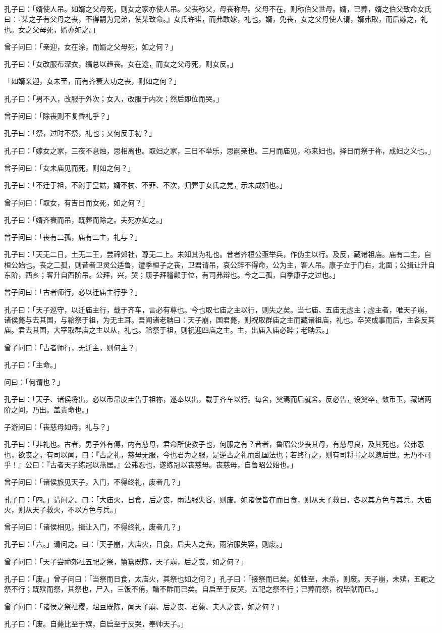 孔子曰：「婿使人吊。如婿之父母死，则女之家亦使人吊。父丧称父，母丧称母。父母不在，则称伯父世母。婿，已葬，婿之伯父致命女氏曰：『某之子有父母之丧，不得嗣为兄弟，使某致命。』女氏许诺，而弗敢嫁，礼也。婿，免丧，女之父母使人请，婿弗取，而后嫁之，礼也。女之父母死，婿亦如之。」

曾子问曰：「亲迎，女在涂，而婿之父母死，如之何？」

孔子曰：「女改服布深衣，缟总以趋丧。女在途，而女之父母死，则女反。」

「如婿亲迎，女未至，而有齐衰大功之丧，则如之何？」

孔子曰：「男不入，改服于外次；女入，改服于内次；然后即位而哭。」

曾子问曰：「除丧则不复昏礼乎？」

孔子曰：「祭，过时不祭，礼也；又何反于初？」

孔子曰：「嫁女之家，三夜不息烛，思相离也。取妇之家，三日不举乐，思嗣亲也。三月而庙见，称来妇也。择日而祭于祢，成妇之义也。」

曾子问曰：「女未庙见而死，则如之何？」

孔子曰：「不迁于祖，不祔于皇姑，婿不杖、不菲、不次，归葬于女氏之党，示未成妇也。」

曾子问曰：「取女，有吉日而女死，如之何？」

孔子曰：「婿齐衰而吊，既葬而除之。夫死亦如之。」

曾子问曰：「丧有二孤，庙有二主，礼与？」

孔子曰：「天无二日，土无二王，尝禘郊社，尊无二上。未知其为礼也。昔者齐桓公亟举兵，作伪主以行。及反，藏诸祖庙。庙有二主，自桓公始也。丧之二孤，则昔者卫灵公适鲁，遭季桓子之丧，卫君请吊，哀公辞不得命，公为主，客人吊。康子立于门右，北面；公揖让升自东阶，西乡；客升自西阶吊。公拜，兴，哭；康子拜稽颡于位，有司弗辩也。今之二孤，自季康子之过也。」

曾子问曰：「古者师行，必以迁庙主行乎？」

孔子曰：「天子巡守，以迁庙主行，载于齐车，言必有尊也。今也取七庙之主以行，则失之矣。当七庙、五庙无虚主；虚主者，唯天子崩，诸侯薨与去其国，与祫祭于祖，为无主耳。吾闻诸老聃曰：天子崩，国君薨，则祝取群庙之主而藏诸祖庙，礼也。卒哭成事而后，主各反其庙。君去其国，大宰取群庙之主以从，礼也。祫祭于祖，则祝迎四庙之主。主，出庙入庙必跸；老聃云。」

曾子问曰：「古者师行，无迁主，则何主？」

孔子曰：「主命。」

问曰：「何谓也？」

孔子曰：「天子、诸侯将出，必以币帛皮圭告于祖祢，遂奉以出，载于齐车以行。每舍，奠焉而后就舍。反必告，设奠卒，敛币玉，藏诸两阶之间，乃出。盖贵命也。」

子游问曰：「丧慈母如母，礼与？」

孔子曰：「非礼也。古者，男子外有傅，内有慈母，君命所使教子也，何服之有？昔者，鲁昭公少丧其母，有慈母良，及其死也，公弗忍也，欲丧之，有司以闻，曰：『古之礼，慈母无服，今也君为之服，是逆古之礼而乱国法也；若终行之，则有司将书之以遗后世。无乃不可乎！』公曰：『古者天子练冠以燕居。』公弗忍也，遂练冠以丧慈母。丧慈母，自鲁昭公始也。」

曾子问曰：「诸侯旅见天子，入门，不得终礼，废者几？」

孔子曰：「四。」请问之。曰：「大庙火，日食，后之丧，雨沾服失容，则废。如诸侯皆在而日食，则从天子救日，各以其方色与其兵。大庙火，则从天子救火，不以方色与兵。」

曾子问曰：「诸侯相见，揖让入门，不得终礼，废者几？」

孔子曰：「六。」请问之。曰：「天子崩，大庙火，日食，后夫人之丧，雨沾服失容，则废。」

曾子问曰：「天子尝禘郊社五祀之祭，簠簋既陈，天子崩，后之丧，如之何？」

孔子曰：「废。」曾子问曰：「当祭而日食，太庙火，其祭也如之何？」孔子曰：「接祭而已矣。如牲至，未杀，则废。天子崩，未殡，五祀之祭不行；既殡而祭，其祭也，尸入，三饭不侑，酳不酢而已矣。自启至于反哭，五祀之祭不行；已葬而祭，祝毕献而已。」

曾子问曰：「诸侯之祭社稷，俎豆既陈，闻天子崩、后之丧、君薨、夫人之丧，如之何？」

孔子曰：「废。自薨比至于殡，自启至于反哭，奉帅天子。」

